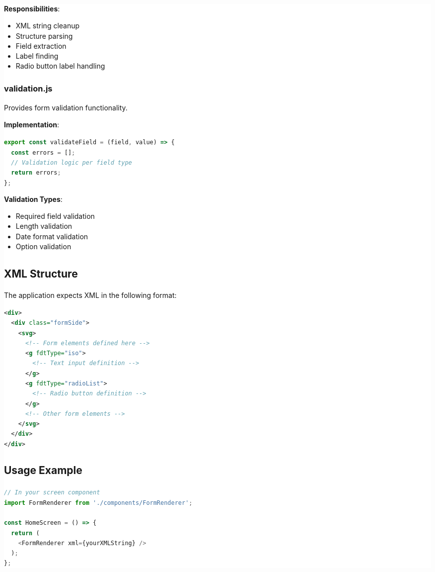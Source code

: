 **Responsibilities**:
- XML string cleanup
- Structure parsing
- Field extraction
- Label finding
- Radio button label handling

### validation.js
Provides form validation functionality.

**Implementation**:
```javascript
export const validateField = (field, value) => {
  const errors = [];
  // Validation logic per field type
  return errors;
};
```

**Validation Types**:
- Required field validation
- Length validation
- Date format validation
- Option validation

## XML Structure
The application expects XML in the following format:

```xml
<div>
  <div class="formSide">
    <svg>
      <!-- Form elements defined here -->
      <g fdtType="iso">
        <!-- Text input definition -->
      </g>
      <g fdtType="radioList">
        <!-- Radio button definition -->
      </g>
      <!-- Other form elements -->
    </svg>
  </div>
</div>
```

## Usage Example

```javascript
// In your screen component
import FormRenderer from './components/FormRenderer';

const HomeScreen = () => {
  return (
    <FormRenderer xml={yourXMLString} />
  );
};
```
